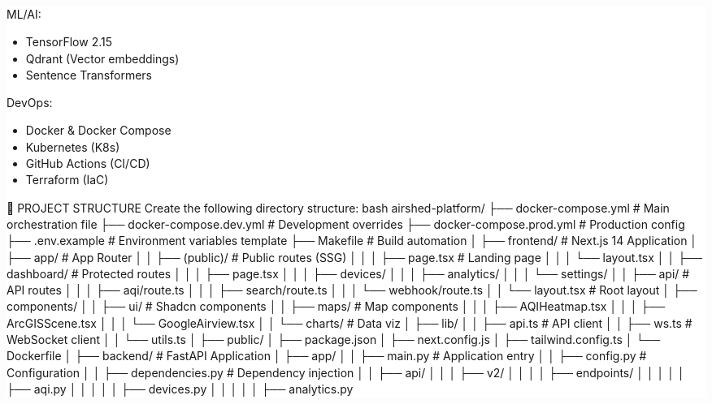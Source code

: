 ML/AI:
  - TensorFlow 2.15
  - Qdrant (Vector embeddings)
  - Sentence Transformers

DevOps:
  - Docker & Docker Compose
  - Kubernetes (K8s)
  - GitHub Actions (CI/CD)
  - Terraform (IaC)

📁 PROJECT STRUCTURE
Create the following directory structure:
bash
airshed-platform/
├── docker-compose.yml          # Main orchestration file
├── docker-compose.dev.yml      # Development overrides
├── docker-compose.prod.yml     # Production config
├── .env.example                # Environment variables template
├── Makefile                    # Build automation
│
├── frontend/                   # Next.js 14 Application
│   ├── app/                   # App Router
│   │   ├── (public)/         # Public routes (SSG)
│   │   │   ├── page.tsx      # Landing page
│   │   │   └── layout.tsx
│   │   ├── dashboard/        # Protected routes
│   │   │   ├── page.tsx
│   │   │   ├── devices/
│   │   │   ├── analytics/
│   │   │   └── settings/
│   │   ├── api/              # API routes
│   │   │   ├── aqi/route.ts
│   │   │   ├── search/route.ts
│   │   │   └── webhook/route.ts
│   │   └── layout.tsx        # Root layout
│   ├── components/
│   │   ├── ui/              # Shadcn components
│   │   ├── maps/            # Map components
│   │   │   ├── AQIHeatmap.tsx
│   │   │   ├── ArcGISScene.tsx
│   │   │   └── GoogleAirview.tsx
│   │   └── charts/          # Data viz
│   ├── lib/
│   │   ├── api.ts          # API client
│   │   ├── ws.ts           # WebSocket client
│   │   └── utils.ts
│   ├── public/
│   ├── package.json
│   ├── next.config.js
│   ├── tailwind.config.ts
│   └── Dockerfile
│
├── backend/                    # FastAPI Application
│   ├── app/
│   │   ├── main.py           # Application entry
│   │   ├── config.py         # Configuration
│   │   ├── dependencies.py   # Dependency injection
│   │   ├── api/
│   │   │   ├── v2/
│   │   │   │   ├── endpoints/
│   │   │   │   │   ├── aqi.py
│   │   │   │   │   ├── devices.py
│   │   │   │   │   ├── analytics.py